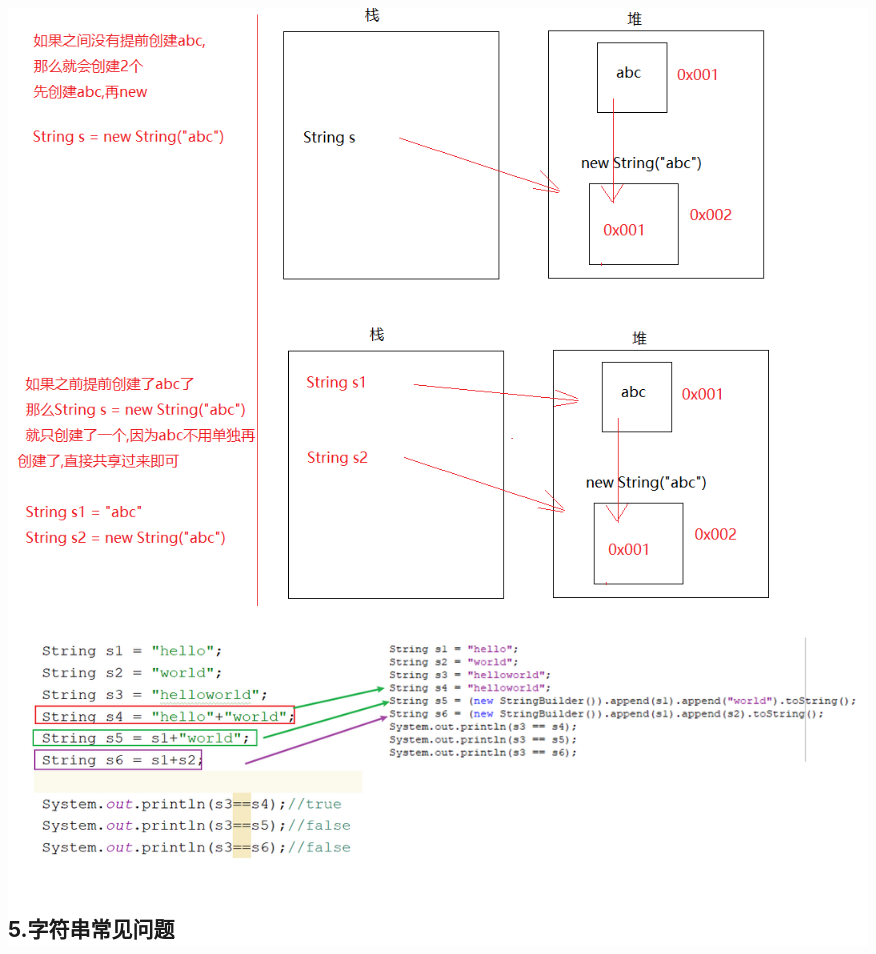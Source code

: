 <img src="img/1704352535904.png" alt="1704352535904" style="zoom:80%;" />![1704352863873](img/1704352863873.png)

## 5.字符串常见问题
